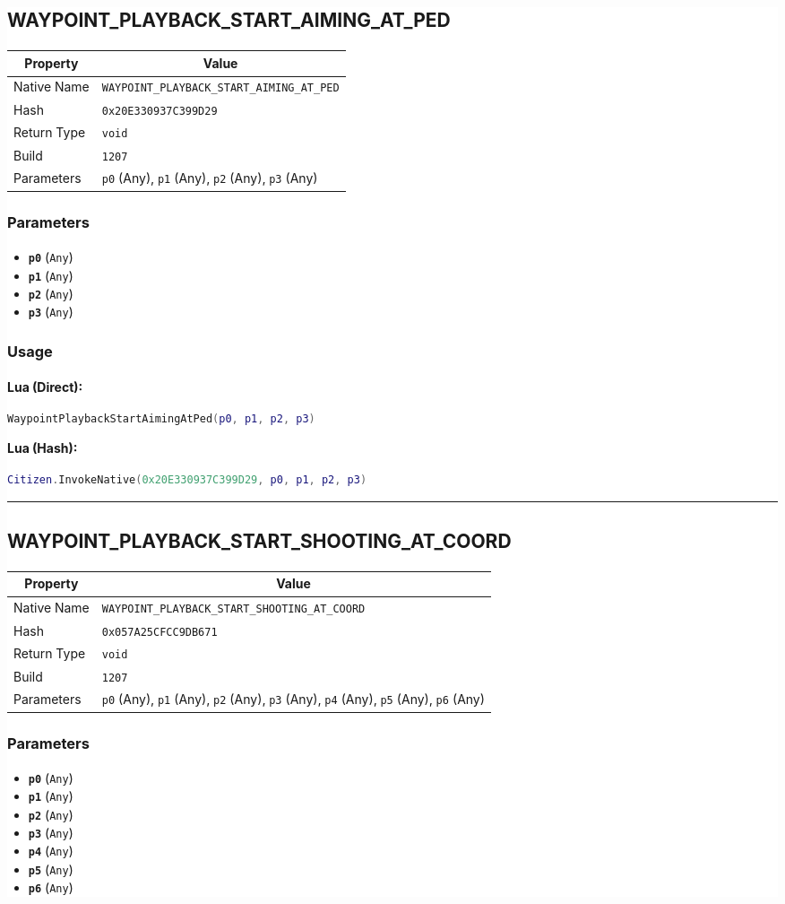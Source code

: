 
## WAYPOINT_PLAYBACK_START_AIMING_AT_PED

| Property | Value |
|----------|-------|
| Native Name | `WAYPOINT_PLAYBACK_START_AIMING_AT_PED` |
| Hash | `0x20E330937C399D29` |
| Return Type | `void` |
| Build | `1207` |
| Parameters | `p0` (Any), `p1` (Any), `p2` (Any), `p3` (Any) |

### Parameters

- **`p0`** (`Any`)
- **`p1`** (`Any`)
- **`p2`** (`Any`)
- **`p3`** (`Any`)

### Usage

**Lua (Direct):**
```lua
WaypointPlaybackStartAimingAtPed(p0, p1, p2, p3)
```

**Lua (Hash):**
```lua
Citizen.InvokeNative(0x20E330937C399D29, p0, p1, p2, p3)
```


---

## WAYPOINT_PLAYBACK_START_SHOOTING_AT_COORD

| Property | Value |
|----------|-------|
| Native Name | `WAYPOINT_PLAYBACK_START_SHOOTING_AT_COORD` |
| Hash | `0x057A25CFCC9DB671` |
| Return Type | `void` |
| Build | `1207` |
| Parameters | `p0` (Any), `p1` (Any), `p2` (Any), `p3` (Any), `p4` (Any), `p5` (Any), `p6` (Any) |

### Parameters

- **`p0`** (`Any`)
- **`p1`** (`Any`)
- **`p2`** (`Any`)
- **`p3`** (`Any`)
- **`p4`** (`Any`)
- **`p5`** (`Any`)
- **`p6`** (`Any`)
